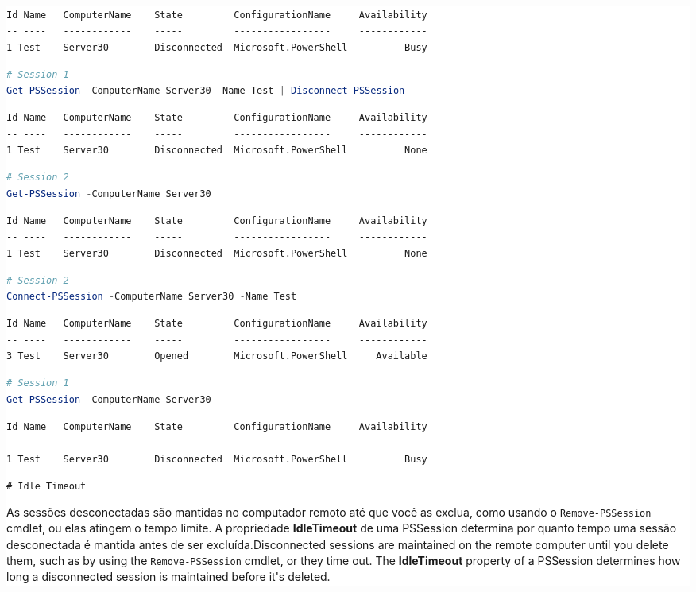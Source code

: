```Output
Id Name   ComputerName    State         ConfigurationName     Availability
-- ----   ------------    -----         -----------------     ------------
1 Test    Server30        Disconnected  Microsoft.PowerShell          Busy
```

```powershell
# Session 1
Get-PSSession -ComputerName Server30 -Name Test | Disconnect-PSSession
```

```Output
Id Name   ComputerName    State         ConfigurationName     Availability
-- ----   ------------    -----         -----------------     ------------
1 Test    Server30        Disconnected  Microsoft.PowerShell          None
```

```powershell
# Session 2
Get-PSSession -ComputerName Server30
```

```Output
Id Name   ComputerName    State         ConfigurationName     Availability
-- ----   ------------    -----         -----------------     ------------
1 Test    Server30        Disconnected  Microsoft.PowerShell          None
```

```powershell
# Session 2
Connect-PSSession -ComputerName Server30 -Name Test
```

```Output
Id Name   ComputerName    State         ConfigurationName     Availability
-- ----   ------------    -----         -----------------     ------------
3 Test    Server30        Opened        Microsoft.PowerShell     Available
```

```powershell
# Session 1
Get-PSSession -ComputerName Server30
```

```Output
Id Name   ComputerName    State         ConfigurationName     Availability
-- ----   ------------    -----         -----------------     ------------
1 Test    Server30        Disconnected  Microsoft.PowerShell          Busy
```

```Output
# Idle Timeout
```

<span data-ttu-id="d686c-197">As sessões desconectadas são mantidas no computador remoto até que você as exclua, como usando o `Remove-PSSession` cmdlet, ou elas atingem o tempo limite. A propriedade **IdleTimeout** de uma PSSession determina por quanto tempo uma sessão desconectada é mantida antes de ser excluída.</span><span class="sxs-lookup"><span data-stu-id="d686c-197">Disconnected sessions are maintained on the remote computer until you delete them, such as by using the `Remove-PSSession` cmdlet, or they time out. The **IdleTimeout** property of a PSSession determines how long a disconnected session is maintained before it's deleted.</span></span>
